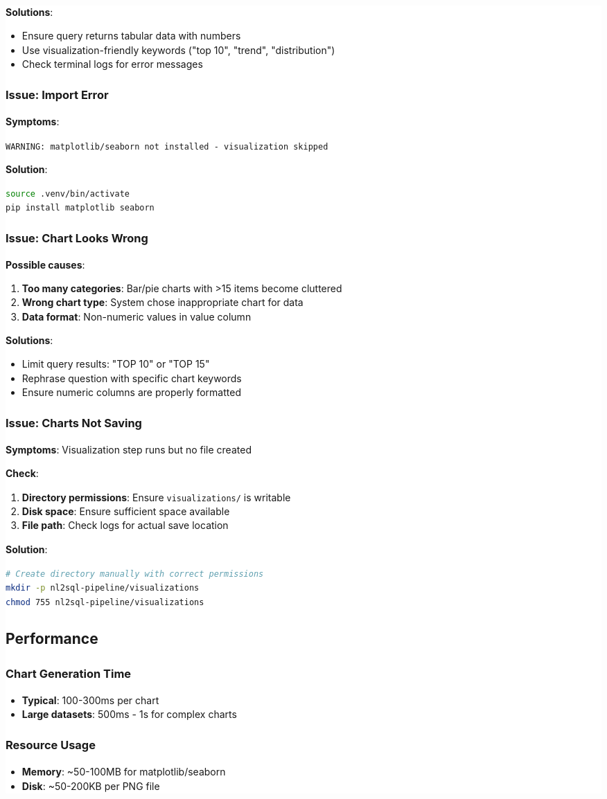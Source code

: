 **Solutions**:
- Ensure query returns tabular data with numbers
- Use visualization-friendly keywords ("top 10", "trend", "distribution")
- Check terminal logs for error messages

### Issue: Import Error

**Symptoms**:
```
WARNING: matplotlib/seaborn not installed - visualization skipped
```

**Solution**:
```bash
source .venv/bin/activate
pip install matplotlib seaborn
```

### Issue: Chart Looks Wrong

**Possible causes**:
1. **Too many categories**: Bar/pie charts with >15 items become cluttered
2. **Wrong chart type**: System chose inappropriate chart for data
3. **Data format**: Non-numeric values in value column

**Solutions**:
- Limit query results: "TOP 10" or "TOP 15"
- Rephrase question with specific chart keywords
- Ensure numeric columns are properly formatted

### Issue: Charts Not Saving

**Symptoms**: Visualization step runs but no file created

**Check**:
1. **Directory permissions**: Ensure `visualizations/` is writable
2. **Disk space**: Ensure sufficient space available
3. **File path**: Check logs for actual save location

**Solution**:
```bash
# Create directory manually with correct permissions
mkdir -p nl2sql-pipeline/visualizations
chmod 755 nl2sql-pipeline/visualizations
```

## Performance

### Chart Generation Time
- **Typical**: 100-300ms per chart
- **Large datasets**: 500ms - 1s for complex charts

### Resource Usage
- **Memory**: ~50-100MB for matplotlib/seaborn
- **Disk**: ~50-200KB per PNG file
